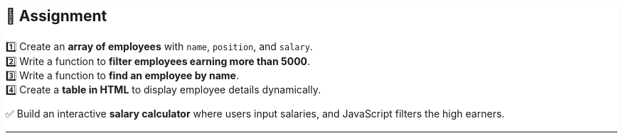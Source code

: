 
## **📝 Assignment**
1️⃣ Create an **array of employees** with `name`, `position`, and `salary`.  
2️⃣ Write a function to **filter employees earning more than 5000**.  
3️⃣ Write a function to **find an employee by name**.  
4️⃣ Create a **table in HTML** to display employee details dynamically.  

✅ Build an interactive **salary calculator** where users input salaries, and JavaScript filters the high earners.

---
